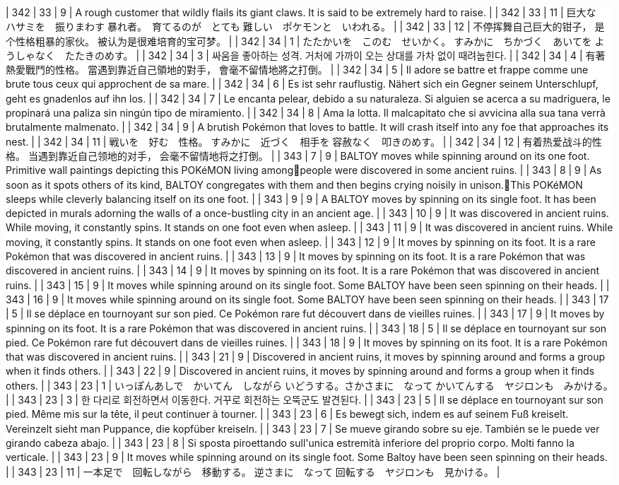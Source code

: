 |  342 |   33 |    9 |      A rough customer that wildly flails its giant claws. It is said to be extremely hard to raise. |
|  342 |   33 |    11 |     巨大な　ハサミを　振りまわす 暴れ者。　育てるのが　とても 難しい　ポケモンと　いわれる。 |
|  342 |   33 |    12 |     不停挥舞自己巨大的钳子， 是个性格粗暴的家伙。 被认为是很难培育的宝可梦。 |
|  342 |   34 |    1 |      たたかいを　このむ　せいかく。 すみかに　ちかづく　あいてを ようしゃなく　たたきのめす。 |
|  342 |   34 |    3 |      싸움을 좋아하는 성격. 거처에 가까이 오는 상대를 가차 없이 때려눕힌다. |
|  342 |   34 |    4 |      有著熱愛戰鬥的性格。 當遇到靠近自己領地的對手， 會毫不留情地將之打倒。 |
|  342 |   34 |    5 |      Il adore se battre et frappe comme une brute tous ceux qui approchent de sa mare. |
|  342 |   34 |    6 |      Es ist sehr rauflustig. Nähert sich ein Gegner seinem Unterschlupf, geht es gnadenlos auf ihn los. |
|  342 |   34 |    7 |      Le encanta pelear, debido a su naturaleza. Si alguien se acerca a su madriguera, le propinará una paliza sin ningún tipo de miramiento. |
|  342 |   34 |    8 |      Ama la lotta. Il malcapitato che si avvicina alla sua tana verrà brutalmente malmenato. |
|  342 |   34 |    9 |      A brutish Pokémon that loves to battle. It will crash itself into any foe that approaches its nest. |
|  342 |   34 |    11 |     戦いを　好む　性格。 すみかに　近づく　相手を 容赦なく　叩きのめす。 |
|  342 |   34 |    12 |     有着热爱战斗的性格。 当遇到靠近自己领地的对手， 会毫不留情地将之打倒。 |
|  343 |   7 |     9 |      BALTOY moves while spinning around on its one foot. Primitive wall paintings depicting this POKéMON living amongpeople were discovered in some ancient ruins. |
|  343 |   8 |     9 |      As soon as it spots others of its kind, BALTOY congregates with them and then begins crying noisily in unison.This POKéMON sleeps while cleverly balancing itself on its one foot. |
|  343 |   9 |     9 |      A BALTOY moves by spinning on its single foot. It has been depicted in murals adorning the walls of a once-bustling city in an ancient age. |
|  343 |   10 |    9 |      It was discovered in ancient ruins. While moving, it constantly spins. It stands on one foot even when asleep. |
|  343 |   11 |    9 |      It was discovered in ancient ruins. While moving, it constantly spins. It stands on one foot even when asleep. |
|  343 |   12 |    9 |      It moves by spinning on its foot. It is a rare Pokémon that was discovered in ancient ruins. |
|  343 |   13 |    9 |      It moves by spinning on its foot. It is a rare Pokémon that was discovered in ancient ruins. |
|  343 |   14 |    9 |      It moves by spinning on its foot. It is a rare Pokémon that was discovered in ancient ruins. |
|  343 |   15 |    9 |      It moves while spinning around on its single foot. Some BALTOY have been seen spinning on their heads. |
|  343 |   16 |    9 |      It moves while spinning around on its single foot. Some BALTOY have been seen spinning on their heads. |
|  343 |   17 |    5 |      Il se déplace en tournoyant sur son pied. Ce Pokémon rare fut découvert dans de vieilles ruines. |
|  343 |   17 |    9 |      It moves by spinning on its foot. It is a rare Pokémon that was discovered in ancient ruins. |
|  343 |   18 |    5 |      Il se déplace en tournoyant sur son pied. Ce Pokémon rare fut découvert dans de vieilles ruines. |
|  343 |   18 |    9 |      It moves by spinning on its foot. It is a rare Pokémon that was discovered in ancient ruins. |
|  343 |   21 |    9 |      Discovered in ancient ruins, it moves by spinning around and forms a group when it finds others. |
|  343 |   22 |    9 |      Discovered in ancient ruins, it moves by spinning around and forms a group when it finds others. |
|  343 |   23 |    1 |      いっぽんあしで　かいてん　しながら いどうする。さかさまに　なって かいてんする　ヤジロンも　みかける。 |
|  343 |   23 |    3 |      한 다리로 회전하면서 이동한다. 거꾸로 회전하는 오뚝군도 발견된다. |
|  343 |   23 |    5 |      Il se déplace en tournoyant sur son pied. Même mis sur la tête, il peut continuer à tourner. |
|  343 |   23 |    6 |      Es bewegt sich, indem es auf seinem Fuß kreiselt. Vereinzelt sieht man Puppance, die kopfüber kreiseln. |
|  343 |   23 |    7 |      Se mueve girando sobre su eje. También se le puede ver girando cabeza abajo. |
|  343 |   23 |    8 |      Si sposta piroettando sull'unica estremità inferiore del proprio corpo. Molti fanno la verticale. |
|  343 |   23 |    9 |      It moves while spinning around on its single foot. Some Baltoy have been seen spinning on their heads. |
|  343 |   23 |    11 |     一本足で　回転しながら　移動する。 逆さまに　なって 回転する　ヤジロンも　見かける。 |
